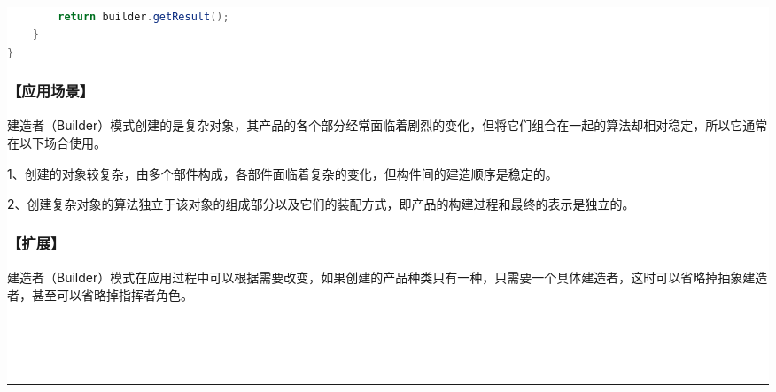 ~~~java
        return builder.getResult();
    }
}
~~~

### 【应用场景】

建造者（Builder）模式创建的是复杂对象，其产品的各个部分经常面临着剧烈的变化，但将它们组合在一起的算法却相对稳定，所以它通常在以下场合使用。

1、创建的对象较复杂，由多个部件构成，各部件面临着复杂的变化，但构件间的建造顺序是稳定的。

2、创建复杂对象的算法独立于该对象的组成部分以及它们的装配方式，即产品的构建过程和最终的表示是独立的。

### 【扩展】

建造者（Builder）模式在应用过程中可以根据需要改变，如果创建的产品种类只有一种，只需要一个具体建造者，这时可以省略掉抽象建造者，甚至可以省略掉指挥者角色。



<br/><br/><br/>

---

